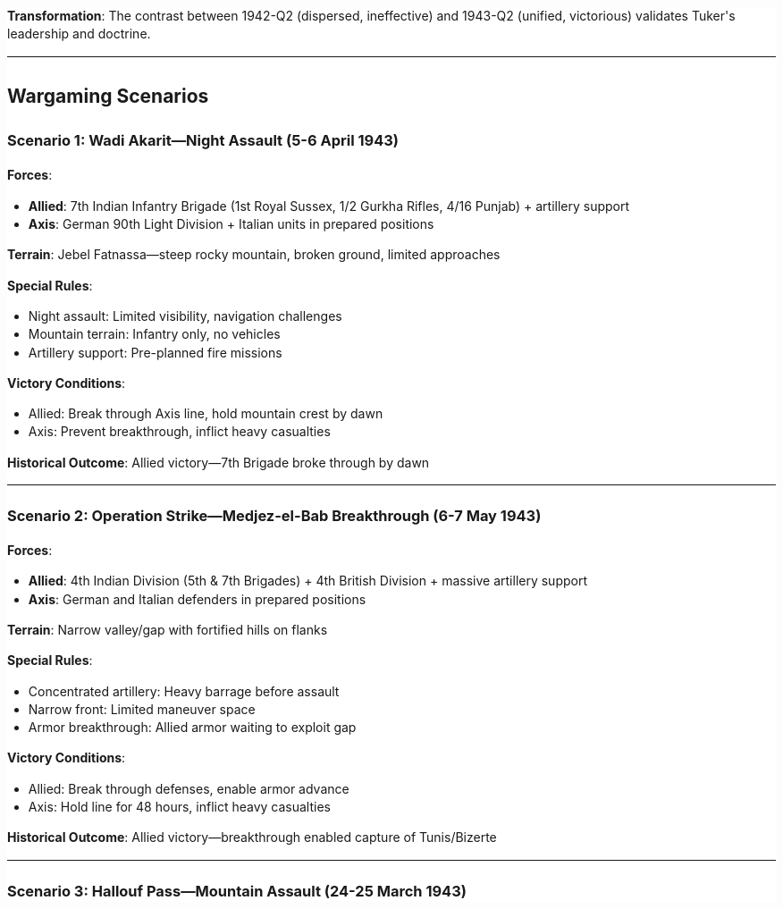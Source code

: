 **Transformation**: The contrast between 1942-Q2 (dispersed, ineffective) and 1943-Q2 (unified, victorious) validates Tuker's leadership and doctrine.

---

## Wargaming Scenarios

### Scenario 1: Wadi Akarit—Night Assault (5-6 April 1943)

**Forces**:
- **Allied**: 7th Indian Infantry Brigade (1st Royal Sussex, 1/2 Gurkha Rifles, 4/16 Punjab) + artillery support
- **Axis**: German 90th Light Division + Italian units in prepared positions

**Terrain**: Jebel Fatnassa—steep rocky mountain, broken ground, limited approaches

**Special Rules**:
- Night assault: Limited visibility, navigation challenges
- Mountain terrain: Infantry only, no vehicles
- Artillery support: Pre-planned fire missions

**Victory Conditions**:
- Allied: Break through Axis line, hold mountain crest by dawn
- Axis: Prevent breakthrough, inflict heavy casualties

**Historical Outcome**: Allied victory—7th Brigade broke through by dawn

---

### Scenario 2: Operation Strike—Medjez-el-Bab Breakthrough (6-7 May 1943)

**Forces**:
- **Allied**: 4th Indian Division (5th & 7th Brigades) + 4th British Division + massive artillery support
- **Axis**: German and Italian defenders in prepared positions

**Terrain**: Narrow valley/gap with fortified hills on flanks

**Special Rules**:
- Concentrated artillery: Heavy barrage before assault
- Narrow front: Limited maneuver space
- Armor breakthrough: Allied armor waiting to exploit gap

**Victory Conditions**:
- Allied: Break through defenses, enable armor advance
- Axis: Hold line for 48 hours, inflict heavy casualties

**Historical Outcome**: Allied victory—breakthrough enabled capture of Tunis/Bizerte

---

### Scenario 3: Hallouf Pass—Mountain Assault (24-25 March 1943)
